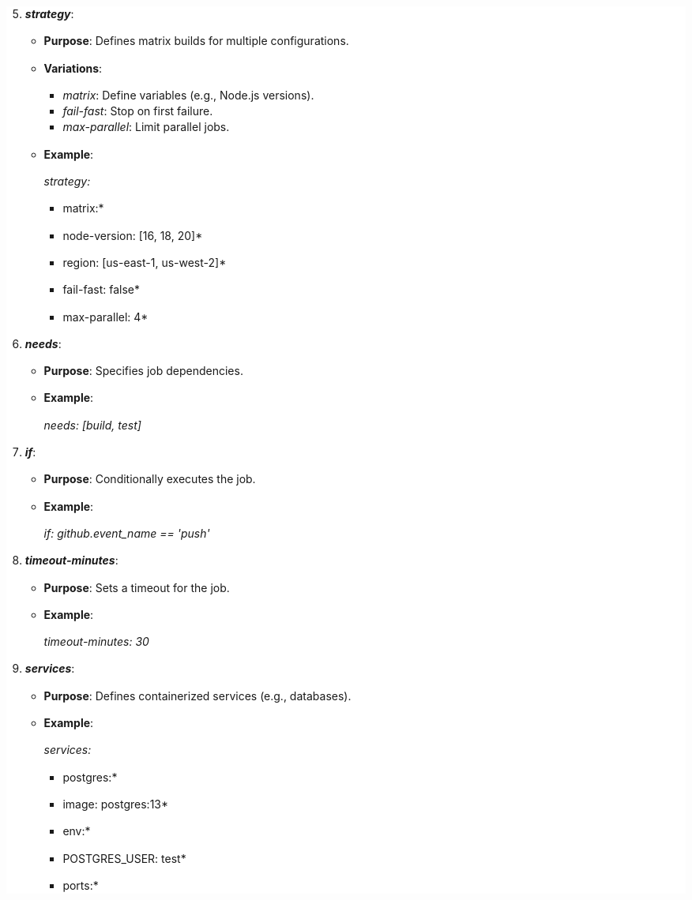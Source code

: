 5.  *****strategy*****:

    -   **Purpose**: Defines matrix builds for multiple configurations.

    -   **Variations**:

        -   *matrix*: Define variables (e.g., Node.js versions).
        -   *fail-fast*: Stop on first failure.
        -   *max-parallel*: Limit parallel jobs.

    -   **Example**:

        *strategy:*

        * matrix:*

        * node-version: \[16, 18, 20\]*

        * region: \[us-east-1, us-west-2\]*

        * fail-fast: false*

        * max-parallel: 4*

6.  *****needs*****:

    -   **Purpose**: Specifies job dependencies.

    -   **Example**:

        *needs: \[build, test\]*

7.  *****if*****:

    -   **Purpose**: Conditionally executes the job.

    -   **Example**:

        *if: github.event_name == \'push\'*

8.  *****timeout-minutes*****:

    -   **Purpose**: Sets a timeout for the job.

    -   **Example**:

        *timeout-minutes: 30*

9.  *****services*****:

    -   **Purpose**: Defines containerized services (e.g., databases).

    -   **Example**:

        *services:*

        * postgres:*

        * image: postgres:13*

        * env:*

        * POSTGRES_USER: test*

        * ports:*

